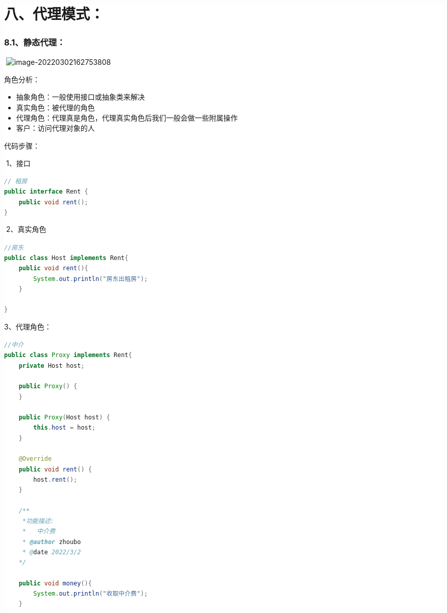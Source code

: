 # 八、代理模式：

### 8.1、静态代理：

​	![image-20220302162753808](../../java%E8%BD%AF%E4%BB%B6/TyporaPhoto/image-20220302162753808.png)

角色分析：

- 抽象角色：一般使用接口或抽象类来解决
- 真实角色：被代理的角色
- 代理角色：代理真是角色，代理真实角色后我们一般会做一些附属操作
- 客户：访问代理对象的人



代码步骤：

​	1、接口

```java
// 租房
public interface Rent {
    public void rent();
}
```

​	2、真实角色

```java
//房东
public class Host implements Rent{
    public void rent(){
        System.out.println("房东出租房");
    }

}
```

3、代理角色：

```java
//中介
public class Proxy implements Rent{
    private Host host;

    public Proxy() {
    }

    public Proxy(Host host) {
        this.host = host;
    }

    @Override
    public void rent() {
        host.rent();
    }

    /**
     *功能描述:
     *   中介费
     * @author zhoubo
     * @date 2022/3/2
    */

    public void money(){
        System.out.println("收取中介费");
    }

```